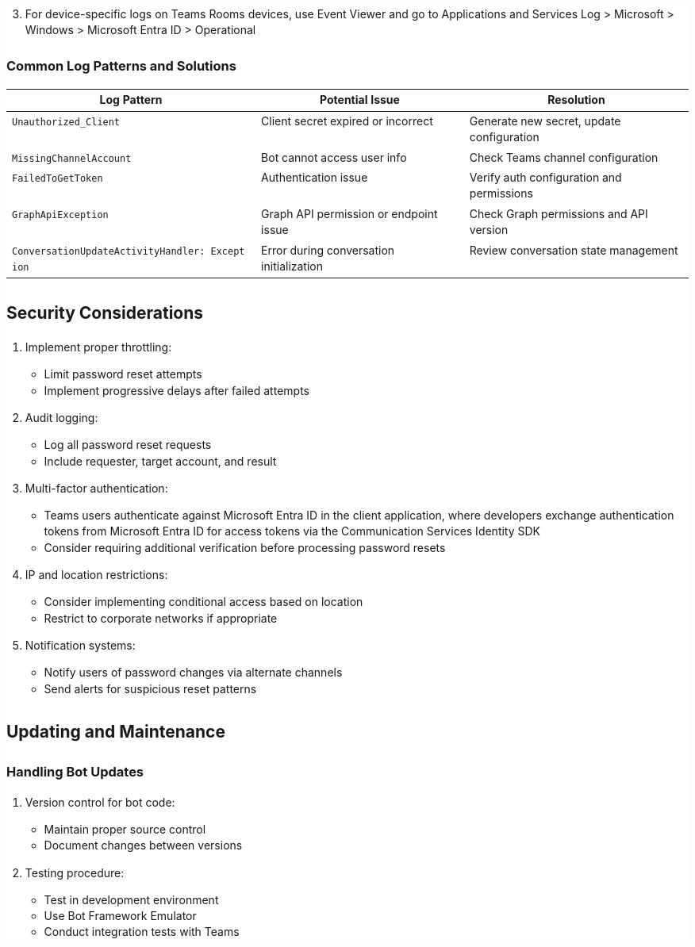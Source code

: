 3. For device-specific logs on Teams Rooms devices, use Event Viewer and go to Applications and Services Log > Microsoft > Windows > Microsoft Entra ID > Operational

### Common Log Patterns and Solutions

| Log Pattern | Potential Issue | Resolution |
|-------------|----------------|------------|
| `Unauthorized_Client` | Client secret expired or incorrect | Generate new secret, update configuration |
| `MissingChannelAccount` | Bot cannot access user info | Check Teams channel configuration |
| `FailedToGetToken` | Authentication issue | Verify auth configuration and permissions |
| `GraphApiException` | Graph API permission or endpoint issue | Check Graph permissions and API version |
| `ConversationUpdateActivityHandler: Exception` | Error during conversation initialization | Review conversation state management |

## Security Considerations

1. Implement proper throttling:
   - Limit password reset attempts
   - Implement progressive delays after failed attempts

2. Audit logging:
   - Log all password reset requests
   - Include requester, target account, and result

3. Multi-factor authentication:
   - Teams users authenticate against Microsoft Entra ID in the client application, where developers exchange authentication tokens from Microsoft Entra ID for access tokens via the Communication Services Identity SDK
   - Consider requiring additional verification before processing password resets

4. IP and location restrictions:
   - Consider implementing conditional access based on location
   - Restrict to corporate networks if appropriate

5. Notification systems:
   - Notify users of password changes via alternate channels
   - Send alerts for suspicious reset patterns

## Updating and Maintenance

### Handling Bot Updates

1. Version control for bot code:
   - Maintain proper source control
   - Document changes between versions

2. Testing procedure:
   - Test in development environment
   - Use Bot Framework Emulator
   - Conduct integration tests with Teams
